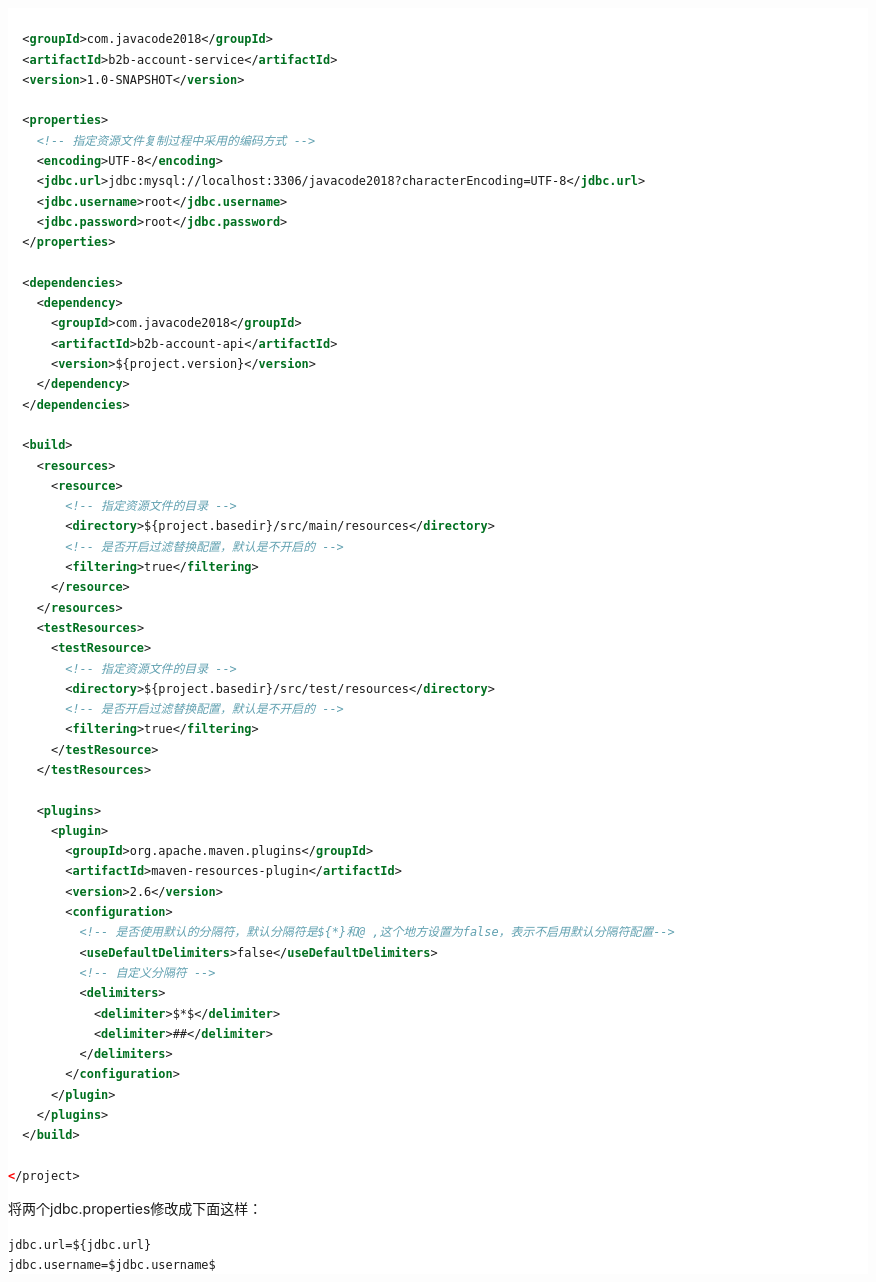 ```xml

  <groupId>com.javacode2018</groupId>
  <artifactId>b2b-account-service</artifactId>
  <version>1.0-SNAPSHOT</version>

  <properties>
    <!-- 指定资源文件复制过程中采用的编码方式 -->
    <encoding>UTF-8</encoding>
    <jdbc.url>jdbc:mysql://localhost:3306/javacode2018?characterEncoding=UTF-8</jdbc.url>
    <jdbc.username>root</jdbc.username>
    <jdbc.password>root</jdbc.password>
  </properties>

  <dependencies>
    <dependency>
      <groupId>com.javacode2018</groupId>
      <artifactId>b2b-account-api</artifactId>
      <version>${project.version}</version>
    </dependency>
  </dependencies>

  <build>
    <resources>
      <resource>
        <!-- 指定资源文件的目录 -->
        <directory>${project.basedir}/src/main/resources</directory>
        <!-- 是否开启过滤替换配置，默认是不开启的 -->
        <filtering>true</filtering>
      </resource>
    </resources>
    <testResources>
      <testResource>
        <!-- 指定资源文件的目录 -->
        <directory>${project.basedir}/src/test/resources</directory>
        <!-- 是否开启过滤替换配置，默认是不开启的 -->
        <filtering>true</filtering>
      </testResource>
    </testResources>

    <plugins>
      <plugin>
        <groupId>org.apache.maven.plugins</groupId>
        <artifactId>maven-resources-plugin</artifactId>
        <version>2.6</version>
        <configuration>
          <!-- 是否使用默认的分隔符，默认分隔符是${*}和@ ,这个地方设置为false，表示不启用默认分隔符配置-->
          <useDefaultDelimiters>false</useDefaultDelimiters>
          <!-- 自定义分隔符 -->
          <delimiters>
            <delimiter>$*$</delimiter>
            <delimiter>##</delimiter>
          </delimiters>
        </configuration>
      </plugin>
    </plugins>
  </build>

</project>
```
将两个jdbc.properties修改成下面这样：
```
jdbc.url=${jdbc.url}
jdbc.username=$jdbc.username$
```